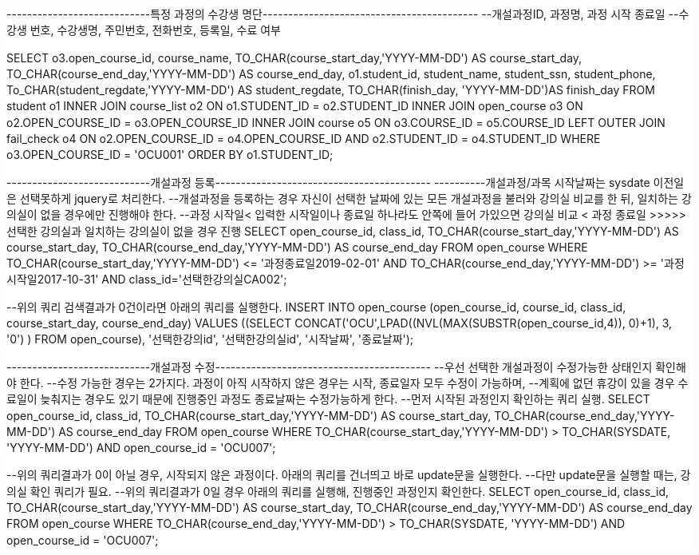 

----------------------------특정 과정의 수강생 명단------------------------------------------
--개설과정ID, 과정명, 과정 시작 종료일
--수강생 번호, 수강생명, 주민번호, 전화번호, 등록일, 수료 여부

SELECT o3.open_course_id, course_name,  TO_CHAR(course_start_day,'YYYY-MM-DD') AS course_start_day, TO_CHAR(course_end_day,'YYYY-MM-DD') AS course_end_day, o1.student_id, student_name, student_ssn, student_phone, To_CHAR(student_regdate,'YYYY-MM-DD') AS student_regdate,  TO_CHAR(finish_day, 'YYYY-MM-DD')AS finish_day
FROM student o1
INNER JOIN course_list o2 ON o1.STUDENT_ID = o2.STUDENT_ID
INNER JOIN open_course o3 ON o2.OPEN_COURSE_ID = o3.OPEN_COURSE_ID
INNER JOIN course o5 ON o3.COURSE_ID = o5.COURSE_ID
LEFT OUTER JOIN fail_check o4 ON o2.OPEN_COURSE_ID = o4.OPEN_COURSE_ID AND o2.STUDENT_ID = o4.STUDENT_ID
WHERE o3.OPEN_COURSE_ID = 'OCU001'
ORDER BY o1.STUDENT_ID;




----------------------------개설과정 등록------------------------------------------
----------개설과정/과목 시작날짜는 sysdate 이전일은 선택못하게 jquery로 처리한다.
--개설과정을 등록하는 경우 자신이 선택한 날짜에 있는 모든 개설과정을 불러와 강의실 비교를 한 뒤, 일치하는 강의실이 없을 경우에만 진행해야 한다.
--과정 시작일< 입력한 시작일이나 종료일 하나라도 안쪽에 들어 가있으면 강의실 비교 < 과정 종료일     >>>>>  선택한 강의실과 일치하는 강의실이 없을 경우 진행
SELECT open_course_id, class_id, TO_CHAR(course_start_day,'YYYY-MM-DD') AS course_start_day, TO_CHAR(course_end_day,'YYYY-MM-DD') AS course_end_day 
FROM open_course
WHERE TO_CHAR(course_start_day,'YYYY-MM-DD') <= '과정종료일2019-02-01' AND TO_CHAR(course_end_day,'YYYY-MM-DD') >= '과정시작일2017-10-31'
AND class_id='선택한강의실CA002';

--위의 쿼리 검색결과가 0건이라면 아래의 쿼리를 실행한다.
INSERT INTO open_course (open_course_id, course_id, class_id, course_start_day, course_end_day) VALUES ((SELECT CONCAT('OCU',LPAD((NVL(MAX(SUBSTR(open_course_id,4)), 0)+1), 3, '0') ) FROM open_course), '선택한강의id', '선택한강의실id', '시작날짜', '종료날짜');



----------------------------개설과정 수정------------------------------------------
--우선 선택한 개설과정이 수정가능한 상태인지 확인해야 한다.
--수정 가능한 경우는 2가지다. 과정이 아직 시작하지 않은 경우는 시작, 종료일자 모두 수정이 가능하며,
--계획에 없던 휴강이 있을 경우 수료일이 늦춰지는 경우도 있기 때문에 진행중인 과정도 종료날짜는 수정가능하게 한다.
--먼저 시작된 과정인지 확인하는 쿼리 실행.
SELECT open_course_id, class_id, TO_CHAR(course_start_day,'YYYY-MM-DD') AS course_start_day, TO_CHAR(course_end_day,'YYYY-MM-DD') AS course_end_day 
FROM open_course
WHERE TO_CHAR(course_start_day,'YYYY-MM-DD') > TO_CHAR(SYSDATE, 'YYYY-MM-DD')
AND open_course_id = 'OCU007';

--위의 쿼리결과가 0이 아닐 경우, 시작되지 않은 과정이다. 아래의 쿼리를 건너띄고 바로 update문을 실행한다.
--다만 update문을 실행할 때는, 강의실 확인 쿼리가 필요.
--위의 쿼리결과가 0일 경우 아래의 쿼리를 실행해, 진행중인 과정인지 확인한다.
SELECT open_course_id, class_id, TO_CHAR(course_start_day,'YYYY-MM-DD') AS course_start_day, TO_CHAR(course_end_day,'YYYY-MM-DD') AS course_end_day 
FROM open_course
WHERE TO_CHAR(course_end_day,'YYYY-MM-DD') > TO_CHAR(SYSDATE, 'YYYY-MM-DD')
AND open_course_id = 'OCU007';
